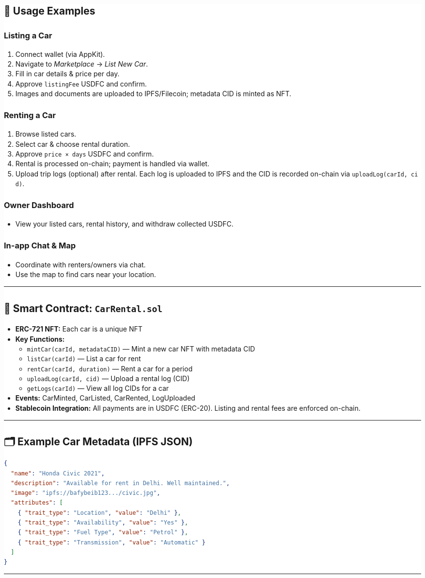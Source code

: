 
## 🎯 Usage Examples

### Listing a Car
1. Connect wallet (via AppKit).
2. Navigate to *Marketplace* → *List New Car*.
3. Fill in car details & price per day.
4. Approve `listingFee` USDFC and confirm.
5. Images and documents are uploaded to IPFS/Filecoin; metadata CID is minted as NFT.

### Renting a Car
1. Browse listed cars.
2. Select car & choose rental duration.
3. Approve `price × days` USDFC and confirm.
4. Rental is processed on-chain; payment is handled via wallet.
5. Upload trip logs (optional) after rental. Each log is uploaded to IPFS and the CID is recorded on-chain via `uploadLog(carId, cid)`.

### Owner Dashboard
- View your listed cars, rental history, and withdraw collected USDFC.

### In-app Chat & Map
- Coordinate with renters/owners via chat.
- Use the map to find cars near your location.

---

## 📝 Smart Contract: `CarRental.sol`

- **ERC-721 NFT:** Each car is a unique NFT
- **Key Functions:**
  - `mintCar(carId, metadataCID)` — Mint a new car NFT with metadata CID
  - `listCar(carId)` — List a car for rent
  - `rentCar(carId, duration)` — Rent a car for a period
  - `uploadLog(carId, cid)` — Upload a rental log (CID)
  - `getLogs(carId)` — View all log CIDs for a car
- **Events:** CarMinted, CarListed, CarRented, LogUploaded
- **Stablecoin Integration:** All payments are in USDFC (ERC-20). Listing and rental fees are enforced on-chain.

---

## 🗂️ Example Car Metadata (IPFS JSON)

```json
{
  "name": "Honda Civic 2021",
  "description": "Available for rent in Delhi. Well maintained.",
  "image": "ipfs://bafybeib123.../civic.jpg",
  "attributes": [
    { "trait_type": "Location", "value": "Delhi" },
    { "trait_type": "Availability", "value": "Yes" },
    { "trait_type": "Fuel Type", "value": "Petrol" },
    { "trait_type": "Transmission", "value": "Automatic" }
  ]
}
```

---